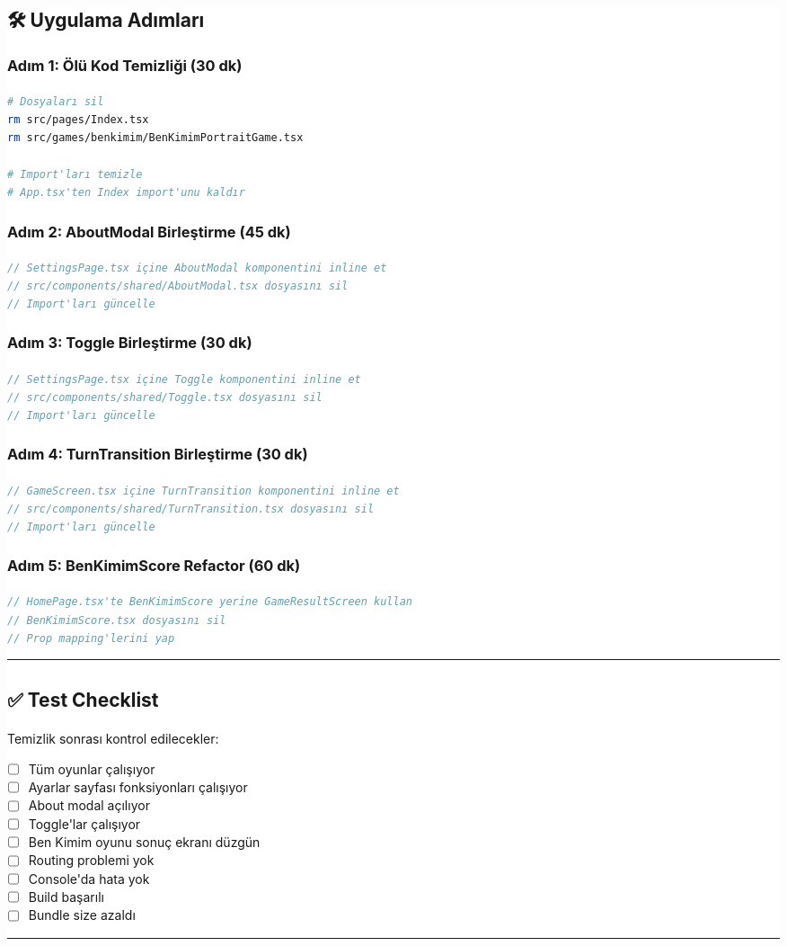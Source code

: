 
## 🛠️ Uygulama Adımları

### Adım 1: Ölü Kod Temizliği (30 dk)
```bash
# Dosyaları sil
rm src/pages/Index.tsx
rm src/games/benkimim/BenKimimPortraitGame.tsx

# Import'ları temizle
# App.tsx'ten Index import'unu kaldır
```

### Adım 2: AboutModal Birleştirme (45 dk)
```typescript
// SettingsPage.tsx içine AboutModal komponentini inline et
// src/components/shared/AboutModal.tsx dosyasını sil
// Import'ları güncelle
```

### Adım 3: Toggle Birleştirme (30 dk)
```typescript
// SettingsPage.tsx içine Toggle komponentini inline et  
// src/components/shared/Toggle.tsx dosyasını sil
// Import'ları güncelle
```

### Adım 4: TurnTransition Birleştirme (30 dk)
```typescript
// GameScreen.tsx içine TurnTransition komponentini inline et
// src/components/shared/TurnTransition.tsx dosyasını sil
// Import'ları güncelle
```

### Adım 5: BenKimimScore Refactor (60 dk)
```typescript
// HomePage.tsx'te BenKimimScore yerine GameResultScreen kullan
// BenKimimScore.tsx dosyasını sil
// Prop mapping'lerini yap
```

---

## ✅ Test Checklist

Temizlik sonrası kontrol edilecekler:

- [ ] Tüm oyunlar çalışıyor
- [ ] Ayarlar sayfası fonksiyonları çalışıyor
- [ ] About modal açılıyor
- [ ] Toggle'lar çalışıyor
- [ ] Ben Kimim oyunu sonuç ekranı düzgün
- [ ] Routing problemi yok
- [ ] Console'da hata yok
- [ ] Build başarılı
- [ ] Bundle size azaldı

---